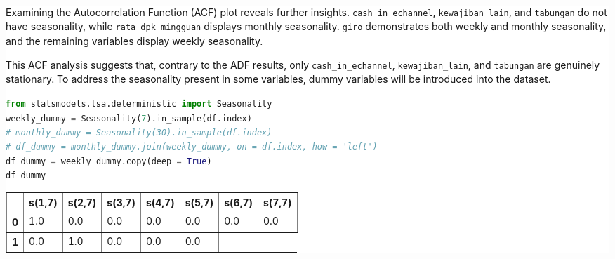 

Examining the Autocorrelation Function (ACF) plot reveals further insights. `cash_in_echannel`, `kewajiban_lain`, and `tabungan` do not have seasonality, while `rata_dpk_mingguan` displays monthly seasonality. `giro` demonstrates both weekly and monthly seasonality, and the remaining variables display weekly seasonality.

This ACF analysis suggests that, contrary to the ADF results, only `cash_in_echannel`, `kewajiban_lain`, and `tabungan` are genuinely stationary. To address the seasonality present in some variables, dummy variables will be introduced into the dataset.


```python
from statsmodels.tsa.deterministic import Seasonality
weekly_dummy = Seasonality(7).in_sample(df.index)
# monthly_dummy = Seasonality(30).in_sample(df.index)
# df_dummy = monthly_dummy.join(weekly_dummy, on = df.index, how = 'left')
df_dummy = weekly_dummy.copy(deep = True)
df_dummy
```




<div>
<style scoped>
    .dataframe tbody tr th:only-of-type {
        vertical-align: middle;
    }

    .dataframe tbody tr th {
        vertical-align: top;
    }

    .dataframe thead th {
        text-align: right;
    }
</style>
<table border="1" class="dataframe">
  <thead>
    <tr style="text-align: right;">
      <th></th>
      <th>s(1,7)</th>
      <th>s(2,7)</th>
      <th>s(3,7)</th>
      <th>s(4,7)</th>
      <th>s(5,7)</th>
      <th>s(6,7)</th>
      <th>s(7,7)</th>
    </tr>
  </thead>
  <tbody>
    <tr>
      <th>0</th>
      <td>1.0</td>
      <td>0.0</td>
      <td>0.0</td>
      <td>0.0</td>
      <td>0.0</td>
      <td>0.0</td>
      <td>0.0</td>
    </tr>
    <tr>
      <th>1</th>
      <td>0.0</td>
      <td>1.0</td>
      <td>0.0</td>
      <td>0.0</td>
      <td>0.0</td>